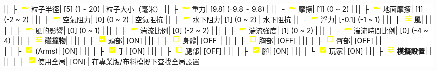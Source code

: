 |<nobr>│&nbsp;├&nbsp; ![slider icon](/images/icon/ic_slider.png)  粒子半徑</nobr>| [5] (1 ~ 20) | 粒子大小（毫米）
|<nobr>│&nbsp;├&nbsp; ![slider icon](/images/icon/ic_slider.png)  重力</nobr>| [9.8] (-9.8 ~ 9.8) | 
|<nobr>│&nbsp;├&nbsp; ![slider icon](/images/icon/ic_slider.png)  摩擦</nobr>| [1] (0 ~ 2) | 
|<nobr>│&nbsp;├&nbsp; ![slider icon](/images/icon/ic_slider.png)  地面摩擦</nobr>| [1] (-2 ~ 2) | 
|<nobr>│&nbsp;├&nbsp; ![slider icon](/images/icon/ic_slider.png)  空氣阻力</nobr>| [0] (0 ~ 2) | 空氣阻抗
|<nobr>│&nbsp;├&nbsp; ![slider icon](/images/icon/ic_slider.png)  水下阻力</nobr>| [1] (0 ~ 2) | 水下阻抗
|<nobr>│&nbsp;├&nbsp; ![slider icon](/images/icon/ic_slider.png)  浮力</nobr>| [-0.1] (-1 ~ 1) | 
|<nobr>│&nbsp;├&nbsp; ![tune icon](/images/icon/ic_tune.png)  <b>風</b></nobr>| | 
|<nobr>│&nbsp;│&nbsp;├&nbsp; ![slider icon](/images/icon/ic_slider.png)  風的影響</nobr>| [0] (0 ~ 1) | 
|<nobr>│&nbsp;│&nbsp;├&nbsp; ![slider icon](/images/icon/ic_slider.png)  湍流比例</nobr>| [0] (-2 ~ 2) | 
|<nobr>│&nbsp;│&nbsp;├&nbsp; ![slider icon](/images/icon/ic_slider.png)  湍流強度</nobr>| [1] (0 ~ 2) | 
|<nobr>│&nbsp;│&nbsp;└&nbsp; ![slider icon](/images/icon/ic_slider.png)  湍流時間比例</nobr>| [0] (-4 ~ 4) | 
|<nobr>│&nbsp;├&nbsp; ![tune icon](/images/icon/ic_tune.png)  <b>碰撞物</b></nobr>| | 
|<nobr>│&nbsp;│&nbsp;├&nbsp; ![check_on icon](/images/icon/ic_check_on.png)  頭部</nobr>| [ON] | 
|<nobr>│&nbsp;│&nbsp;├&nbsp; ![check_off icon](/images/icon/ic_check_off.png)  身體</nobr>| [OFF] | 
|<nobr>│&nbsp;│&nbsp;├&nbsp; ![check_off icon](/images/icon/ic_check_off.png)  胸部</nobr>| [OFF] | 
|<nobr>│&nbsp;│&nbsp;├&nbsp; ![check_off icon](/images/icon/ic_check_off.png)  臀部</nobr>| [OFF] | 
|<nobr>│&nbsp;│&nbsp;├&nbsp; ![check_on icon](/images/icon/ic_check_on.png)  (Arms)</nobr>| [ON] | 
|<nobr>│&nbsp;│&nbsp;├&nbsp; ![check_on icon](/images/icon/ic_check_on.png)  手</nobr>| [ON] | 
|<nobr>│&nbsp;│&nbsp;├&nbsp; ![check_off icon](/images/icon/ic_check_off.png)  腿部</nobr>| [OFF] | 
|<nobr>│&nbsp;│&nbsp;├&nbsp; ![check_on icon](/images/icon/ic_check_on.png)  腳</nobr>| [ON] | 
|<nobr>│&nbsp;│&nbsp;└&nbsp; ![check_on icon](/images/icon/ic_check_on.png)  玩家</nobr>| [ON] | 
|<nobr>│&nbsp;├&nbsp; ![tune icon](/images/icon/ic_tune.png)  <b>模擬設置</b></nobr>| | 
|<nobr>│&nbsp;│&nbsp;├&nbsp; ![check_on icon](/images/icon/ic_check_on.png)  使用全局</nobr>| [ON] | 在專業版/布料模擬下查找全局設置